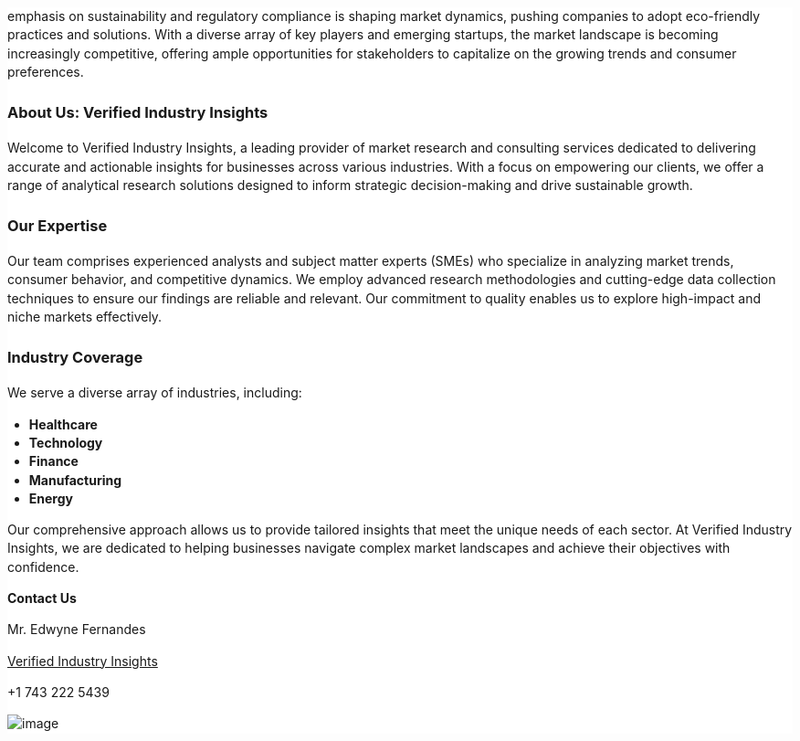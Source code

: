 emphasis on sustainability and regulatory compliance is shaping market dynamics, pushing companies to adopt eco-friendly practices and solutions. With a diverse array of key players and emerging startups, the market landscape is becoming increasingly competitive, offering ample opportunities for stakeholders to capitalize on the growing trends and consumer preferences.</p><h3>About Us: Verified Industry Insights</h3><p>Welcome to Verified Industry Insights, a leading provider of market research and consulting services dedicated to delivering accurate and actionable insights for businesses across various industries. With a focus on empowering our clients, we offer a range of analytical research solutions designed to inform strategic decision-making and drive sustainable growth.</p><h3>Our Expertise</h3><p>Our team comprises experienced analysts and subject matter experts (SMEs) who specialize in analyzing market trends, consumer behavior, and competitive dynamics. We employ advanced research methodologies and cutting-edge data collection techniques to ensure our findings are reliable and relevant. Our commitment to quality enables us to explore high-impact and niche markets effectively.</p><h3>Industry Coverage</h3><p>We serve a diverse array of industries, including:</p><ul><li><strong>Healthcare</strong></li><li><strong>Technology</strong></li><li><strong>Finance</strong></li><li><strong>Manufacturing</strong></li><li><strong>Energy</strong></li></ul><p>Our comprehensive approach allows us to provide tailored insights that meet the unique needs of each sector. At Verified Industry Insights, we are dedicated to helping businesses navigate complex market landscapes and achieve their objectives with confidence.</p><p><strong>Contact Us</strong></p><p>Mr. Edwyne Fernandes</p><p><a href="https://www.verifiedindustryinsights.com/">Verified Industry Insights</a></p><p>+1 743 222 5439</p>
![image](https://github.com/user-attachments/assets/69b6752c-775a-475e-9925-59ca4d43769d)
